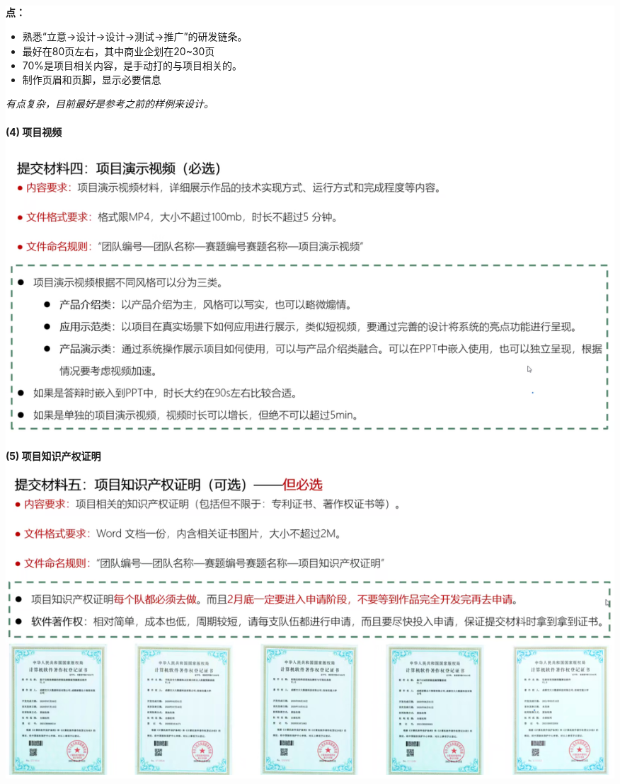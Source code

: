 **点：**

* 熟悉“立意→设计→设计→测试→推广”的研发链条。
* 最好在80页左右，其中商业企划在20~30页
* 70%是项目相关内容，是手动打的与项目相关的。
* 制作页眉和页脚，显示必要信息

*有点复杂，目前最好是参考之前的样例来设计。*

#### (4) 项目视频

![图 9](images/4.%E6%8A%80%E6%9C%AF%E8%B7%AF%E7%BA%BF%E4%B8%8E%E6%96%87%E6%A1%A3%E6%92%B0%E5%86%99(202.1.12)--01-12_11-47-19.png)  

#### (5) 项目知识产权证明

![图 10](images/4.%E6%8A%80%E6%9C%AF%E8%B7%AF%E7%BA%BF%E4%B8%8E%E6%96%87%E6%A1%A3%E6%92%B0%E5%86%99(202.1.12)--01-12_11-59-39.png)  
